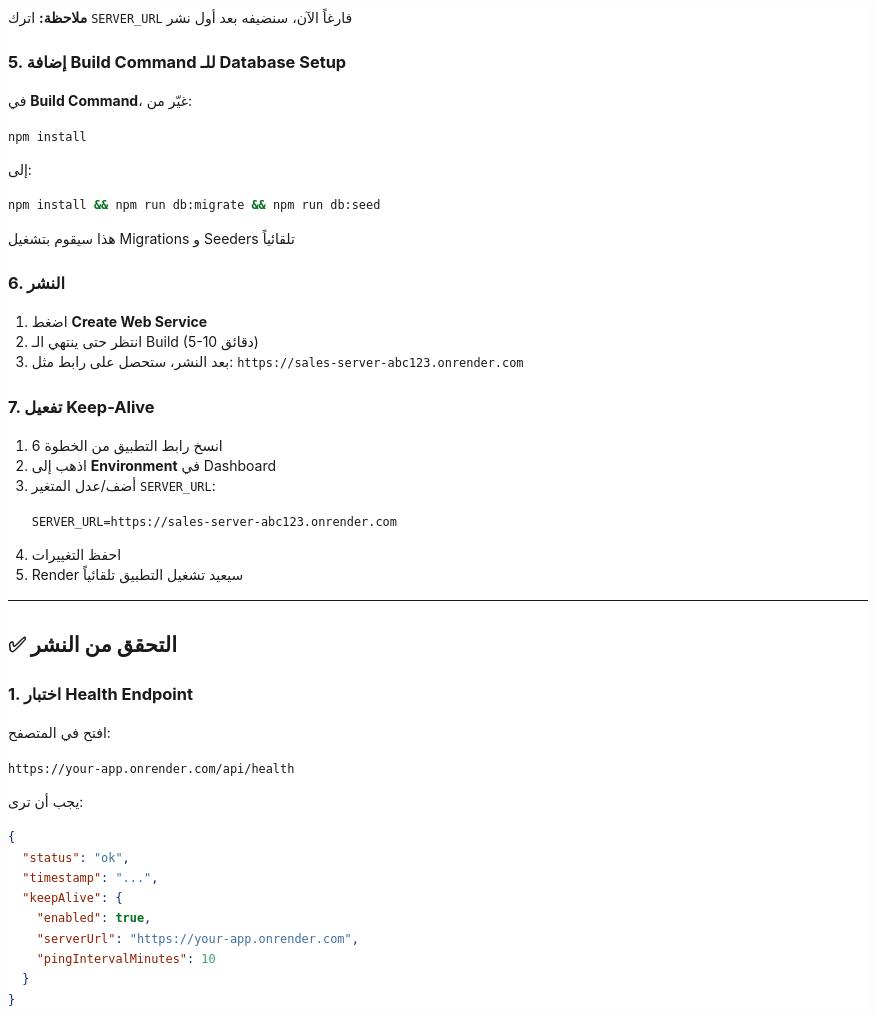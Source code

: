 **ملاحظة:** اترك `SERVER_URL` فارغاً الآن، سنضيفه بعد أول نشر

### 5. إضافة Build Command للـ Database Setup
في **Build Command**، غيّر من:
```bash
npm install
```

إلى:
```bash
npm install && npm run db:migrate && npm run db:seed
```

هذا سيقوم بتشغيل Migrations و Seeders تلقائياً

### 6. النشر
1. اضغط **Create Web Service**
2. انتظر حتى ينتهي الـ Build (5-10 دقائق)
3. بعد النشر، ستحصل على رابط مثل: `https://sales-server-abc123.onrender.com`

### 7. تفعيل Keep-Alive
1. انسخ رابط التطبيق من الخطوة 6
2. اذهب إلى **Environment** في Dashboard
3. أضف/عدل المتغير `SERVER_URL`:
   ```env
   SERVER_URL=https://sales-server-abc123.onrender.com
   ```
4. احفظ التغييرات
5. Render سيعيد تشغيل التطبيق تلقائياً

---

## ✅ التحقق من النشر

### 1. اختبار Health Endpoint
افتح في المتصفح:
```
https://your-app.onrender.com/api/health
```

يجب أن ترى:
```json
{
  "status": "ok",
  "timestamp": "...",
  "keepAlive": {
    "enabled": true,
    "serverUrl": "https://your-app.onrender.com",
    "pingIntervalMinutes": 10
  }
}
```
